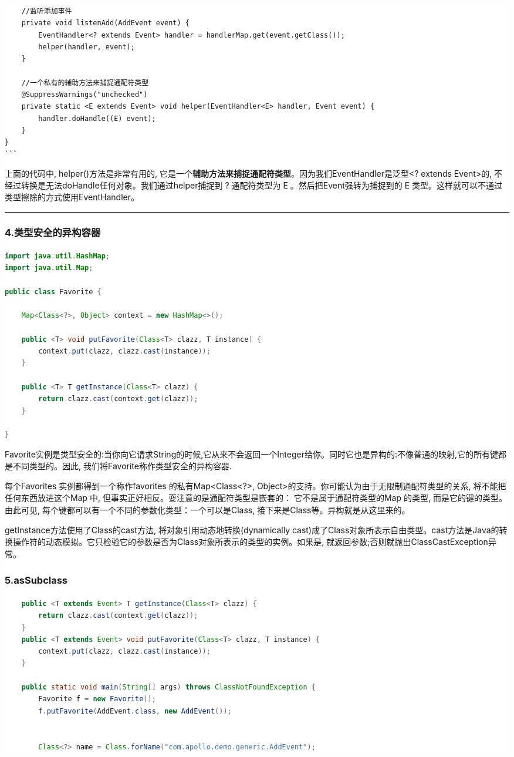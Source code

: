         //监听添加事件
        private void listenAdd(AddEvent event) {
            EventHandler<? extends Event> handler = handlerMap.get(event.getClass());
            helper(handler, event);
        }

        //一个私有的辅助方法来捕捉通配符类型
        @SuppressWarnings("unchecked")
        private static <E extends Event> void helper(EventHandler<E> handler, Event event) {
            handler.doHandle((E) event);
        }
    }
    ```

上面的代码中, helper()方法是非常有用的, 它是一个**辅助方法来捕捉通配符类型**。因为我们EventHandler是泛型<? extends Event>的, 不经过转换是无法doHandle任何对象。我们通过helper捕捉到 ? 通配符类型为 E 。然后把Event强转为捕捉到的 E 类型。这样就可以不通过类型擦除的方式使用EventHandler。


-----

### 4.类型安全的异构容器


```java
import java.util.HashMap;
import java.util.Map;

public class Favorite {

    Map<Class<?>, Object> context = new HashMap<>();

    public <T> void putFavorite(Class<T> clazz, T instance) {
        context.put(clazz, clazz.cast(instance));
    }

    public <T> T getInstance(Class<T> clazz) {
        return clazz.cast(context.get(clazz));
    }

}
```
Favorite实例是类型安全的:当你向它请求String的时候,它从来不会返回一个Integer给你。同时它也是异构的:不像普通的映射,它的所有键都是不同类型的。因此, 我们将Favorite称作类型安全的异构容器.

每个Favorites 实例都得到一个称作favorites 的私有Map<Class<?>, Object>的支持。你可能认为由于无限制通配符类型的关系, 将不能把任何东西放进这个Map 中, 但事实正好相反。耍注意的是通配符类型是嵌套的： 它不是属于通配符类型的Map 的类型, 而是它的键的类型。由此可见, 每个键都可以有一个不同的参数化类型：一个可以是Class<String>, 接下来是Class<Integer>等。异构就是从这里来的。

getInstance方法使用了Class的cast方法, 将对象引用动态地转换(dynamically cast)成了Class对象所表示自由类型。cast方法是Java的转换操作符的动态模拟。它只检验它的参数是否为Class对象所表示的类型的实例。如果是, 就返回参数;否则就抛出ClassCastException异常。

### 5.asSubclass

```java
    public <T extends Event> T getInstance(Class<T> clazz) {
        return clazz.cast(context.get(clazz));
    }
    public <T extends Event> void putFavorite(Class<T> clazz, T instance) {
        context.put(clazz, clazz.cast(instance));
    }

    public static void main(String[] args) throws ClassNotFoundException {
        Favorite f = new Favorite();
        f.putFavorite(AddEvent.class, new AddEvent());


        Class<?> name = Class.forName("com.apollo.demo.generic.AddEvent");
```